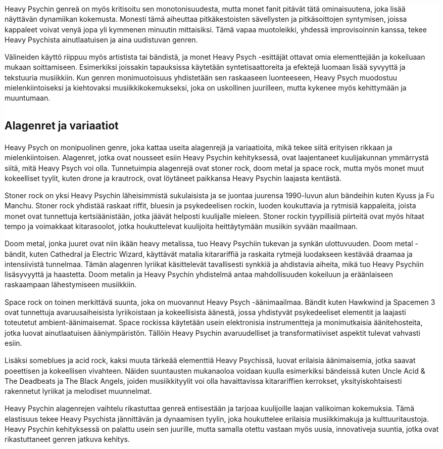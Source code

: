 Heavy Psychin genreä on myös kritisoitu sen monotonisuudesta, mutta monet fanit pitävät tätä ominaisuutena, joka lisää näyttävän dynamiikan kokemusta. Monesti tämä aiheuttaa pitkäkestoisten sävellysten ja pitkäsoittojen syntymisen, joissa kappaleet voivat venyä jopa yli kymmenen minuutin mittaisiksi. Tämä vapaa muotoleikki, yhdessä improvisoinnin kanssa, tekee Heavy Psychista ainutlaatuisen ja aina uudistuvan genren.

Välineiden käyttö riippuu myös artistista tai bändistä, ja monet Heavy Psych -esittäjät ottavat omia elementtejään ja kokeiluaan mukaan soittamiseen. Esimerkiksi joissakin tapauksissa käytetään syntetisaattoreita ja efektejä luomaan lisää syvyyttä ja tekstuuria musiikkiin. Kun genren monimuotoisuus yhdistetään sen raskaaseen luonteeseen, Heavy Psych muodostuu mielenkiintoiseksi ja kiehtovaksi musiikkikokemukseksi, joka on uskollinen juurilleen, mutta kykenee myös kehittymään ja muuntumaan.


## Alagenret ja variaatiot


Heavy Psych on monipuolinen genre, joka kattaa useita alagenrejä ja variaatioita, mikä tekee siitä erityisen rikkaan ja mielenkiintoisen. Alagenret, jotka ovat nousseet esiin Heavy Psychin kehityksessä, ovat laajentaneet kuulijakunnan ymmärrystä siitä, mitä Heavy Psych voi olla. Tunnetuimpia alagenrejä ovat stoner rock, doom metal ja space rock, mutta myös monet muut kokeelliset tyylit, kuten drone ja krautrock, ovat löytäneet paikkansa Heavy Psychin laajasta kentästä.

Stoner rock on yksi Heavy Psychin läheisimmistä sukulaisista ja se juontaa juurensa 1990-luvun alun bändeihin kuten Kyuss ja Fu Manchu. Stoner rock yhdistää raskaat riffit, bluesin ja psykedeelisen rockin, luoden koukuttavia ja rytmisiä kappaleita, joista monet ovat tunnettuja kertsiäänistään, jotka jäävät helposti kuulijalle mieleen. Stoner rockin tyypillisiä piirteitä ovat myös hitaat tempo ja voimakkaat kitarasoolot, jotka houkuttelevat kuulijoita heittäytymään musiikin syvään maailmaan.

Doom metal, jonka juuret ovat niin ikään heavy metalissa, tuo Heavy Psychiin tukevan ja synkän ulottuvuuden. Doom metal -bändit, kuten Cathedral ja Electric Wizard, käyttävät matalia kitarariffiä ja raskaita rytmejä luodakseen kestävää draamaa ja intensiivistä tunnelmaa. Tämän alagenren lyriikat käsittelevät tavallisesti synkkiä ja ahdistavia aiheita, mikä tuo Heavy Psychiin lisäsyvyyttä ja haastetta. Doom metalin ja Heavy Psychin yhdistelmä antaa mahdollisuuden kokeiluun ja eräänlaiseen raskaampaan lähestymiseen musiikkiin.

Space rock on toinen merkittävä suunta, joka on muovannut Heavy Psych -äänimaailmaa. Bändit kuten Hawkwind ja Spacemen 3 ovat tunnettuja avaruusaiheisista lyriikoistaan ja kokeellisista äänestä, jossa yhdistyvät psykedeeliset elementit ja laajasti toteutetut ambient-äänimaisemat. Space rockissa käytetään usein elektronisia instrumentteja ja monimutkaisia äänitehosteita, jotka luovat ainutlaatuisen ääniympäristön. Tällöin Heavy Psychin avaruudelliset ja transformatiiviset aspektit tulevat vahvasti esiin.

Lisäksi someblues ja acid rock, kaksi muuta tärkeää elementtiä Heavy Psychissä, luovat erilaisia äänimaisemia, jotka saavat poeettisen ja kokeellisen vivahteen. Näiden suuntausten mukanaoloa voidaan kuulla esimerkiksi bändeissä kuten Uncle Acid & The Deadbeats ja The Black Angels, joiden musiikkityylit voi olla havaittavissa kitarariffien kerrokset, yksityiskohtaisesti rakennetut lyriikat ja melodiset muunnelmat.

Heavy Psychin alagenrejen vaihtelu rikastuttaa genreä entisestään ja tarjoaa kuulijoille laajan valikoiman kokemuksia. Tämä elastisuus tekee Heavy Psychista jännittävän ja dynaamisen tyylin, joka houkuttelee erilaisia musiikkimakuja ja kulttuuritaustoja. Heavy Psychin kehityksessä on palattu usein sen juurille, mutta samalla otettu vastaan myös uusia, innovativeja suuntia, jotka ovat rikastuttaneet genren jatkuva kehitys.

